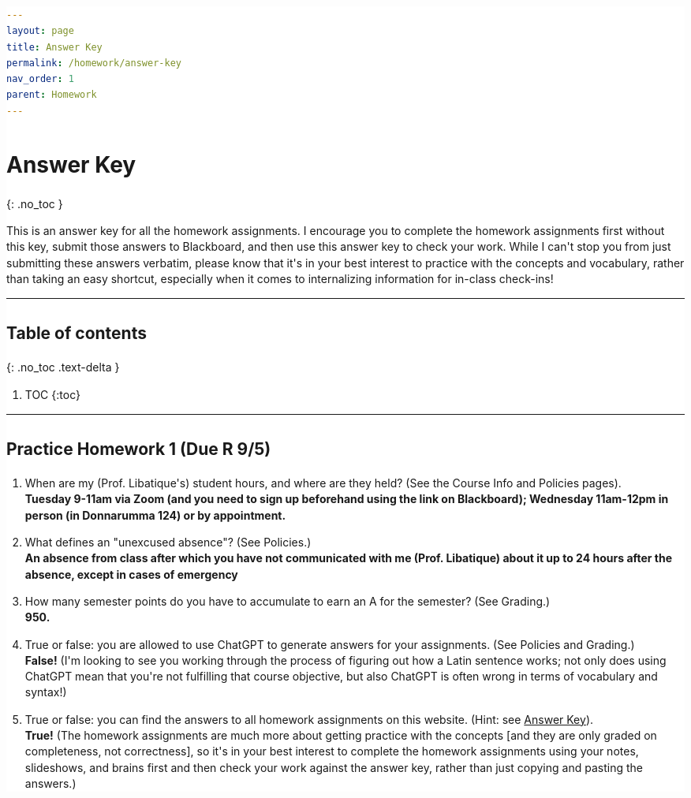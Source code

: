 ```yaml
---
layout: page
title: Answer Key
permalink: /homework/answer-key
nav_order: 1
parent: Homework
---
```


# Answer Key
{: .no_toc }

This is an answer key for all the homework assignments. I encourage you to complete the homework assignments first without this key, submit those answers to Blackboard, and then use this answer key to check your work. While I can't stop you from just submitting these answers verbatim, please know that it's in your best interest to practice with the concepts and vocabulary, rather than taking an easy shortcut, especially when it comes to internalizing information for in-class check-ins!

***

## Table of contents
{: .no_toc .text-delta }

1. TOC
{:toc}

***

## Practice Homework 1 (Due R 9/5)

1. When are my (Prof. Libatique's) student hours, and where are they held? (See the Course Info and Policies pages).  
**Tuesday 9-11am via Zoom (and you need to sign up beforehand using the link on Blackboard); Wednesday 11am-12pm in person (in Donnarumma 124) or by appointment.**

2. What defines an "unexcused absence"? (See Policies.)  
**An absence from class after which you have not communicated with me (Prof. Libatique) about it up to 24 hours after the absence, except in cases of emergency**

3. How many semester points do you have to accumulate to earn an A for the semester? (See Grading.)  
**950.**

4. True or false: you are allowed to use ChatGPT to generate answers for your assignments. (See Policies and Grading.)  
**False!** (I'm looking to see you working through the process of figuring out how a Latin sentence works; not only does using ChatGPT mean that you're not fulfilling that course objective, but also ChatGPT is often wrong in terms of vocabulary and syntax!)

5. True or false: you can find the answers to all homework assignments on this website. (Hint: see [Answer Key](answer-key)).  
**True!** (The homework assignments are much more about getting practice with the concepts [and they are only graded on completeness, not correctness], so it's in your best interest to complete the homework assignments using your notes, slideshows, and brains first and then check your work against the answer key, rather than just copying and pasting the answers.)
